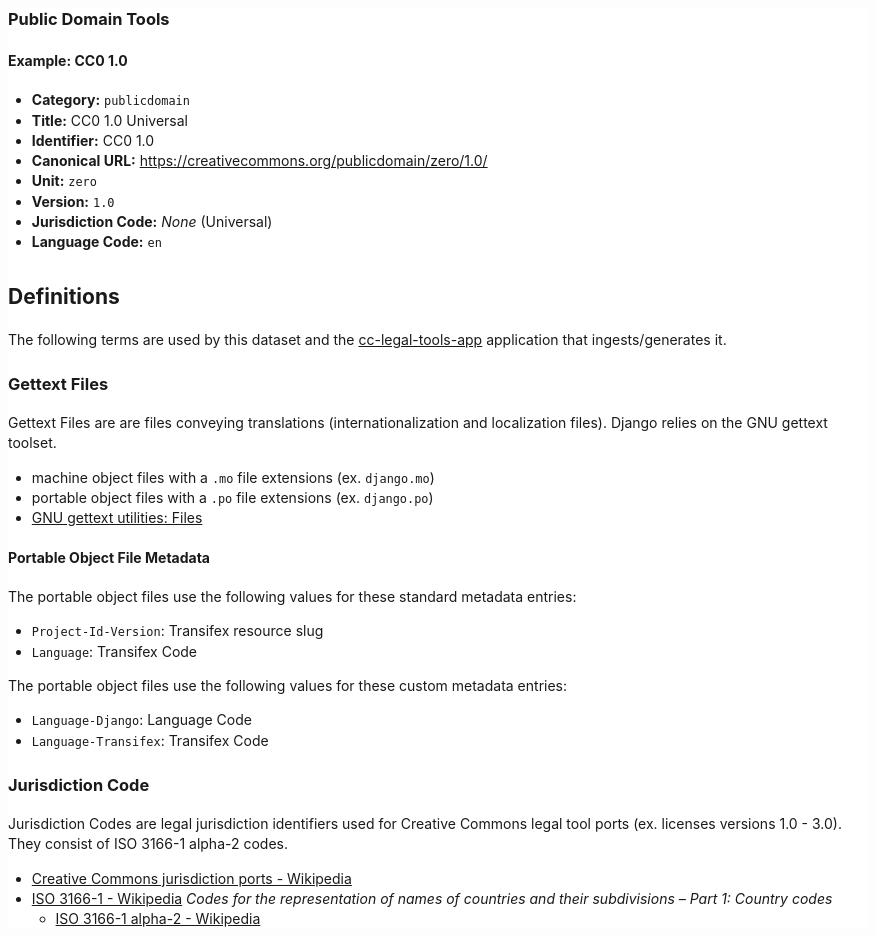 
### Public Domain Tools


#### Example: CC0 1.0

- **Category:** `publicdomain`
- **Title:** CC0 1.0 Universal
- **Identifier:** CC0 1.0
- **Canonical URL:** https://creativecommons.org/publicdomain/zero/1.0/
- **Unit:** `zero`
- **Version:** `1.0`
- **Jurisdiction Code:** *None* (Universal)
- **Language Code:** `en`


## Definitions

The following terms are used by this dataset and the
[cc-legal-tools-app][cc-legal-tools-app] application that ingests/generates it.

[djangocodes]: https://github.com/django/django/blob/0dc25526d8daaaa59968d4b1b597968e197f040c/django/conf/global_settings.py#L50-L148
[django-localename]: https://docs.djangoproject.com/en/3.2/topics/i18n/#term-locale-name
[gettext-files]: https://www.gnu.org/software/gettext/manual/html_node/Files.html
[ietf-lang-tags]: https://en.wikipedia.org/wiki/IETF_language_tag
[iso15924]: https://en.wikipedia.org/wiki/ISO_15924
[iso3166-1-alpha-2]: https://en.wikipedia.org/wiki/ISO_3166-1_alpha-2
[iso3166-1]: https://en.wikipedia.org/wiki/ISO_3166-1
[iso639-1-alpha-2]: https://en.wikipedia.org/wiki/List_of_ISO_639-1_codes
[iso639-1]: https://en.wikipedia.org/wiki/ISO_639-1
[iso639-2-alpha-3]: https://en.wikipedia.org/wiki/List_of_ISO_639-2_codes
[iso639-2]: https://en.wikipedia.org/wiki/ISO_639-2
[rfc5646]: https://datatracker.ietf.org/doc/html/rfc5646.html
[settings-base]: https://github.com/creativecommons/cc-legal-tools-app/blob/main/cc_legal_tools/settings/base.py
[transifex-languages]: https://www.transifex.com/explore/languages/
[wikipedia-cldr]: https://en.wikipedia.org/wiki/Common_Locale_Data_Repository
[wikipedia-iso3166-alpha2]: https://en.wikipedia.org/wiki/ISO_3166-1_alpha-2
[wikipedia-locale]: https://en.wikipedia.org/wiki/Locale_(computer_software)
[wikipedia-ports]: https://en.wikipedia.org/wiki/Creative_Commons_jurisdiction_ports
[wikipedia-posixlocale]: https://en.wikipedia.org/wiki/Locale_(computer_software)#POSIX_platforms


### Gettext Files

Gettext Files are are files conveying translations (internationalization and
localization files). Django relies on the GNU gettext toolset.
- machine object files with a `.mo` file extensions (ex. `django.mo`)
- portable object files with a `.po` file extensions (ex. `django.po`)
- [GNU gettext utilities: Files][gettext-files]


#### Portable Object File Metadata

The portable object files use the following values for these standard metadata
entries:
- `Project-Id-Version`: Transifex resource slug
- `Language`: Transifex Code

The portable object files use the following values for these custom metadata
entries:
- `Language-Django`: Language Code
- `Language-Transifex`: Transifex Code


### Jurisdiction Code

Jurisdiction Codes are legal jurisdiction identifiers used for Creative Commons
legal tool ports (ex. licenses versions 1.0 - 3.0). They consist of ISO 3166-1
alpha-2 codes.
- [Creative Commons jurisdiction ports - Wikipedia][wikipedia-ports]
- [ISO 3166-1 - Wikipedia][iso3166-1] *Codes for the representation of names of
  countries and their subdivisions – Part 1: Country codes*
  - [ISO 3166-1 alpha-2 - Wikipedia][iso3166-1-alpha-2]



[cc-legal-tools-app]: https://github.com/creativecommons/cc-legal-tools-app
[code_of_conduct]: https://opensource.creativecommons.org/community/code-of-conduct/
[reporting_guide]: https://opensource.creativecommons.org/community/code-of-conduct/enforcement/
[namespace]: https://en.wikipedia.org/wiki/Namespace
[cc-zero-png]: https://licensebuttons.net/l/zero/1.0/88x31.png#floatleft "CC0 1.0 Universal (CC0 1.0) Public Domain Dedication button"
[cc-zero]: https://creativecommons.org/publicdomain/zero/1.0/
[policies]: https://creativecommons.org/policies/